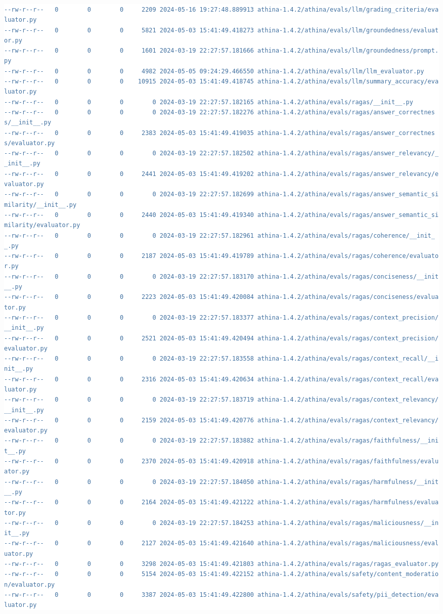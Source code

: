 ```diff
--rw-r--r--   0        0        0     2209 2024-05-16 19:27:48.889913 athina-1.4.2/athina/evals/llm/grading_criteria/evaluator.py
--rw-r--r--   0        0        0     5821 2024-05-03 15:41:49.418273 athina-1.4.2/athina/evals/llm/groundedness/evaluator.py
--rw-r--r--   0        0        0     1601 2024-03-19 22:27:57.181666 athina-1.4.2/athina/evals/llm/groundedness/prompt.py
--rw-r--r--   0        0        0     4982 2024-05-05 09:24:29.466550 athina-1.4.2/athina/evals/llm/llm_evaluator.py
--rw-r--r--   0        0        0    10915 2024-05-03 15:41:49.418745 athina-1.4.2/athina/evals/llm/summary_accuracy/evaluator.py
--rw-r--r--   0        0        0        0 2024-03-19 22:27:57.182165 athina-1.4.2/athina/evals/ragas/__init__.py
--rw-r--r--   0        0        0        0 2024-03-19 22:27:57.182276 athina-1.4.2/athina/evals/ragas/answer_correctness/__init__.py
--rw-r--r--   0        0        0     2383 2024-05-03 15:41:49.419035 athina-1.4.2/athina/evals/ragas/answer_correctness/evaluator.py
--rw-r--r--   0        0        0        0 2024-03-19 22:27:57.182502 athina-1.4.2/athina/evals/ragas/answer_relevancy/__init__.py
--rw-r--r--   0        0        0     2441 2024-05-03 15:41:49.419202 athina-1.4.2/athina/evals/ragas/answer_relevancy/evaluator.py
--rw-r--r--   0        0        0        0 2024-03-19 22:27:57.182699 athina-1.4.2/athina/evals/ragas/answer_semantic_similarity/__init__.py
--rw-r--r--   0        0        0     2440 2024-05-03 15:41:49.419340 athina-1.4.2/athina/evals/ragas/answer_semantic_similarity/evaluator.py
--rw-r--r--   0        0        0        0 2024-03-19 22:27:57.182961 athina-1.4.2/athina/evals/ragas/coherence/__init__.py
--rw-r--r--   0        0        0     2187 2024-05-03 15:41:49.419789 athina-1.4.2/athina/evals/ragas/coherence/evaluator.py
--rw-r--r--   0        0        0        0 2024-03-19 22:27:57.183170 athina-1.4.2/athina/evals/ragas/conciseness/__init__.py
--rw-r--r--   0        0        0     2223 2024-05-03 15:41:49.420084 athina-1.4.2/athina/evals/ragas/conciseness/evaluator.py
--rw-r--r--   0        0        0        0 2024-03-19 22:27:57.183377 athina-1.4.2/athina/evals/ragas/context_precision/__init__.py
--rw-r--r--   0        0        0     2521 2024-05-03 15:41:49.420494 athina-1.4.2/athina/evals/ragas/context_precision/evaluator.py
--rw-r--r--   0        0        0        0 2024-03-19 22:27:57.183558 athina-1.4.2/athina/evals/ragas/context_recall/__init__.py
--rw-r--r--   0        0        0     2316 2024-05-03 15:41:49.420634 athina-1.4.2/athina/evals/ragas/context_recall/evaluator.py
--rw-r--r--   0        0        0        0 2024-03-19 22:27:57.183719 athina-1.4.2/athina/evals/ragas/context_relevancy/__init__.py
--rw-r--r--   0        0        0     2159 2024-05-03 15:41:49.420776 athina-1.4.2/athina/evals/ragas/context_relevancy/evaluator.py
--rw-r--r--   0        0        0        0 2024-03-19 22:27:57.183882 athina-1.4.2/athina/evals/ragas/faithfulness/__init__.py
--rw-r--r--   0        0        0     2370 2024-05-03 15:41:49.420918 athina-1.4.2/athina/evals/ragas/faithfulness/evaluator.py
--rw-r--r--   0        0        0        0 2024-03-19 22:27:57.184050 athina-1.4.2/athina/evals/ragas/harmfulness/__init__.py
--rw-r--r--   0        0        0     2164 2024-05-03 15:41:49.421222 athina-1.4.2/athina/evals/ragas/harmfulness/evaluator.py
--rw-r--r--   0        0        0        0 2024-03-19 22:27:57.184253 athina-1.4.2/athina/evals/ragas/maliciousness/__init__.py
--rw-r--r--   0        0        0     2127 2024-05-03 15:41:49.421640 athina-1.4.2/athina/evals/ragas/maliciousness/evaluator.py
--rw-r--r--   0        0        0     3298 2024-05-03 15:41:49.421803 athina-1.4.2/athina/evals/ragas/ragas_evaluator.py
--rw-r--r--   0        0        0     5154 2024-05-03 15:41:49.422152 athina-1.4.2/athina/evals/safety/content_moderation/evaluator.py
--rw-r--r--   0        0        0     3387 2024-05-03 15:41:49.422800 athina-1.4.2/athina/evals/safety/pii_detection/evaluator.py
```